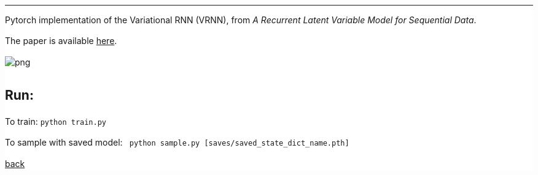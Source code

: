 * * *
Pytorch implementation of the Variational RNN (VRNN), from *A Recurrent Latent Variable Model for Sequential Data*.


The paper is available [here](https://arxiv.org/abs/1506.02216).

![png](https://github.com/crazysal/VariationalRNN/raw/master/VariationalRecurrentNeuralNetwork-master/images/fig_1_vrnn.png)

## Run:

To train: ``` python train.py ```


To sample with saved model: ``` python sample.py [saves/saved_state_dict_name.pth]```

[back](./blog)
